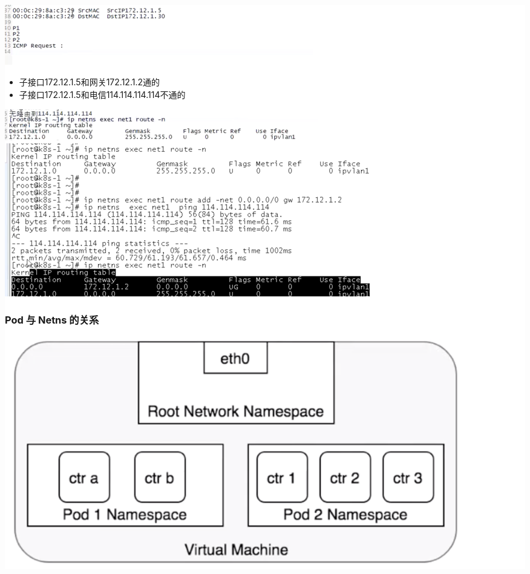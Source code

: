 ![](../img/.08_k8s_network_model_images/child_n_parent_info.png)
- 子接口172.12.1.5和网关172.12.1.2通的
- 子接口172.12.1.5和电信114.114.114.114不通的

![](../img/.08_k8s_network_model_images/without_route_114.png)
![](../img/.08_k8s_network_model_images/add_route_114.png)




### Pod 与 Netns 的关系
![](../img/.08_k8s_network_model_images/relation_between_pod_and_netns.png)
